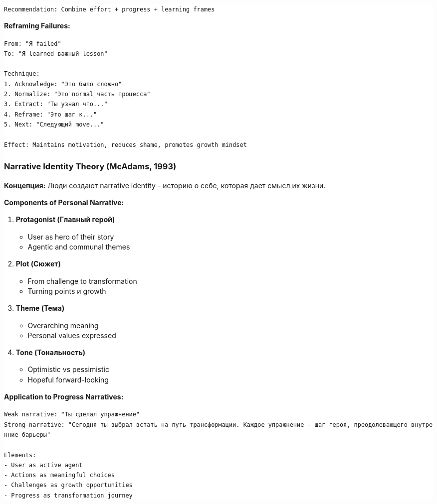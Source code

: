 ```
Recommendation: Combine effort + progress + learning frames
```

**Reframing Failures:**

```
From: "Я failed"
To: "Я learned важный lesson"

Technique:
1. Acknowledge: "Это было сложно"
2. Normalize: "Это normal часть процесса"
3. Extract: "Ты узнал что..."
4. Reframe: "Это шаг к..."
5. Next: "Следующий move..."

Effect: Maintains motivation, reduces shame, promotes growth mindset
```

### Narrative Identity Theory (McAdams, 1993)

**Концепция:**
Люди создают narrative identity - историю о себе, которая дает смысл их жизни.

**Components of Personal Narrative:**

1. **Protagonist (Главный герой)**
   - User as hero of their story
   - Agentic and communal themes

2. **Plot (Сюжет)**
   - From challenge to transformation
   - Turning points и growth

3. **Theme (Тема)**
   - Overarching meaning
   - Personal values expressed

4. **Tone (Тональность)**
   - Optimistic vs pessimistic
   - Hopeful forward-looking

**Application to Progress Narratives:**

```
Weak narrative: "Ты сделал упражнение"
Strong narrative: "Сегодня ты выбрал встать на путь трансформации. Каждое упражнение - шаг героя, преодолевающего внутренние барьеры"

Elements:
- User as active agent
- Actions as meaningful choices
- Challenges as growth opportunities
- Progress as transformation journey
```
